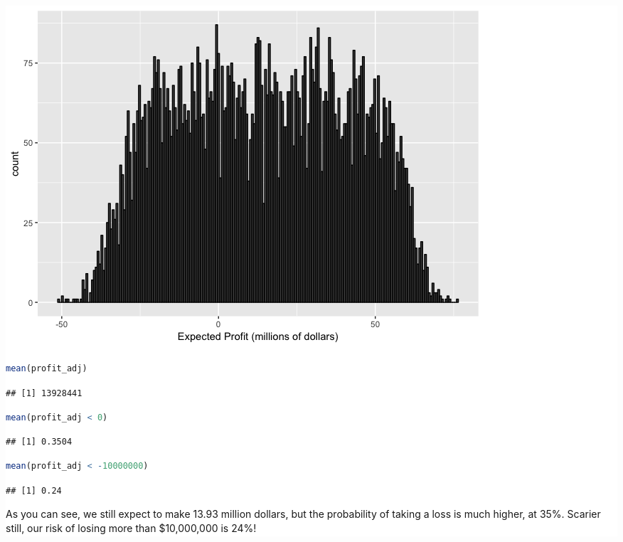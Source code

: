 ![](R_Probability_Course_files/figure-markdown_github/unnamed-chunk-40-1.png)

``` r
mean(profit_adj)
```

    ## [1] 13928441

``` r
mean(profit_adj < 0)
```

    ## [1] 0.3504

``` r
mean(profit_adj < -10000000)
```

    ## [1] 0.24

As you can see, we still expect to make 13.93 million dollars, but the probability of taking a loss is much higher, at 35%. Scarier still, our risk of losing more than $10,000,000 is 24%!
